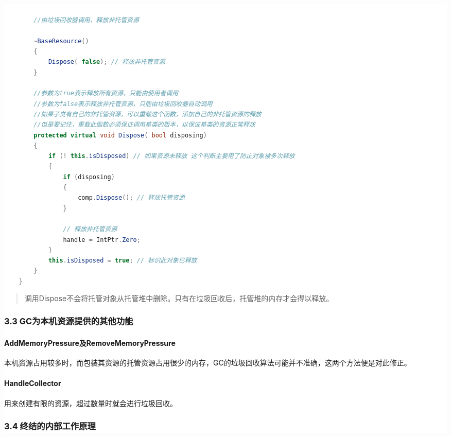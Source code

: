 ```cs

        //由垃圾回收器调用，释放非托管资源

        ~BaseResource()
        {
            Dispose( false); // 释放非托管资源
        }

        //参数为true表示释放所有资源，只能由使用者调用
        //参数为false表示释放非托管资源，只能由垃圾回收器自动调用
        //如果子类有自己的非托管资源，可以重载这个函数，添加自己的非托管资源的释放
        //但是要记住，重载此函数必须保证调用基类的版本，以保证基类的资源正常释放
        protected virtual void Dispose( bool disposing)
        {
            if (! this.isDisposed) // 如果资源未释放 这个判断主要用了防止对象被多次释放
            {
                if (disposing)
                {
                    comp.Dispose(); // 释放托管资源
                }

                // 释放非托管资源
                handle = IntPtr.Zero;
            }
            this.isDisposed = true; // 标识此对象已释放
        }
    }

```
> 调用Dispose不会将托管对象从托管堆中删除。只有在垃圾回收后，托管堆的内存才会得以释放。

### 3.3 GC为本机资源提供的其他功能
#### AddMemoryPressure及RemoveMemoryPressure
本机资源占用较多时，而包装其资源的托管资源占用很少的内存，GC的垃圾回收算法可能并不准确，这两个方法便是对此修正。
#### HandleCollector
用来创建有限的资源，超过数量时就会进行垃圾回收。
### 3.4 终结的内部工作原理